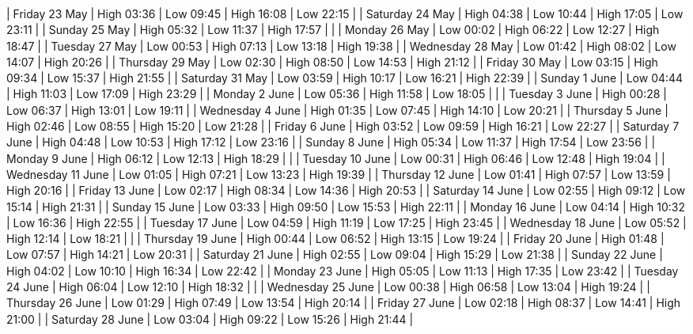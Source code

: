 | Friday 23 May | High 03:36 | Low 09:45 | High 16:08 | Low 22:15 | 
| Saturday 24 May | High 04:38 | Low 10:44 | High 17:05 | Low 23:11 | 
| Sunday 25 May | High 05:32 | Low 11:37 | High 17:57 |  | 
| Monday 26 May | Low 00:02 | High 06:22 | Low 12:27 | High 18:47 | 
| Tuesday 27 May | Low 00:53 | High 07:13 | Low 13:18 | High 19:38 | 
| Wednesday 28 May | Low 01:42 | High 08:02 | Low 14:07 | High 20:26 | 
| Thursday 29 May | Low 02:30 | High 08:50 | Low 14:53 | High 21:12 | 
| Friday 30 May | Low 03:15 | High 09:34 | Low 15:37 | High 21:55 | 
| Saturday 31 May | Low 03:59 | High 10:17 | Low 16:21 | High 22:39 | 
| Sunday 1 June | Low 04:44 | High 11:03 | Low 17:09 | High 23:29 | 
| Monday 2 June | Low 05:36 | High 11:58 | Low 18:05 |  | 
| Tuesday 3 June | High 00:28 | Low 06:37 | High 13:01 | Low 19:11 | 
| Wednesday 4 June | High 01:35 | Low 07:45 | High 14:10 | Low 20:21 | 
| Thursday 5 June | High 02:46 | Low 08:55 | High 15:20 | Low 21:28 | 
| Friday 6 June | High 03:52 | Low 09:59 | High 16:21 | Low 22:27 | 
| Saturday 7 June | High 04:48 | Low 10:53 | High 17:12 | Low 23:16 | 
| Sunday 8 June | High 05:34 | Low 11:37 | High 17:54 | Low 23:56 | 
| Monday 9 June | High 06:12 | Low 12:13 | High 18:29 |  | 
| Tuesday 10 June | Low 00:31 | High 06:46 | Low 12:48 | High 19:04 | 
| Wednesday 11 June | Low 01:05 | High 07:21 | Low 13:23 | High 19:39 | 
| Thursday 12 June | Low 01:41 | High 07:57 | Low 13:59 | High 20:16 | 
| Friday 13 June | Low 02:17 | High 08:34 | Low 14:36 | High 20:53 | 
| Saturday 14 June | Low 02:55 | High 09:12 | Low 15:14 | High 21:31 | 
| Sunday 15 June | Low 03:33 | High 09:50 | Low 15:53 | High 22:11 | 
| Monday 16 June | Low 04:14 | High 10:32 | Low 16:36 | High 22:55 | 
| Tuesday 17 June | Low 04:59 | High 11:19 | Low 17:25 | High 23:45 | 
| Wednesday 18 June | Low 05:52 | High 12:14 | Low 18:21 |  | 
| Thursday 19 June | High 00:44 | Low 06:52 | High 13:15 | Low 19:24 | 
| Friday 20 June | High 01:48 | Low 07:57 | High 14:21 | Low 20:31 | 
| Saturday 21 June | High 02:55 | Low 09:04 | High 15:29 | Low 21:38 | 
| Sunday 22 June | High 04:02 | Low 10:10 | High 16:34 | Low 22:42 | 
| Monday 23 June | High 05:05 | Low 11:13 | High 17:35 | Low 23:42 | 
| Tuesday 24 June | High 06:04 | Low 12:10 | High 18:32 |  | 
| Wednesday 25 June | Low 00:38 | High 06:58 | Low 13:04 | High 19:24 | 
| Thursday 26 June | Low 01:29 | High 07:49 | Low 13:54 | High 20:14 | 
| Friday 27 June | Low 02:18 | High 08:37 | Low 14:41 | High 21:00 | 
| Saturday 28 June | Low 03:04 | High 09:22 | Low 15:26 | High 21:44 | 